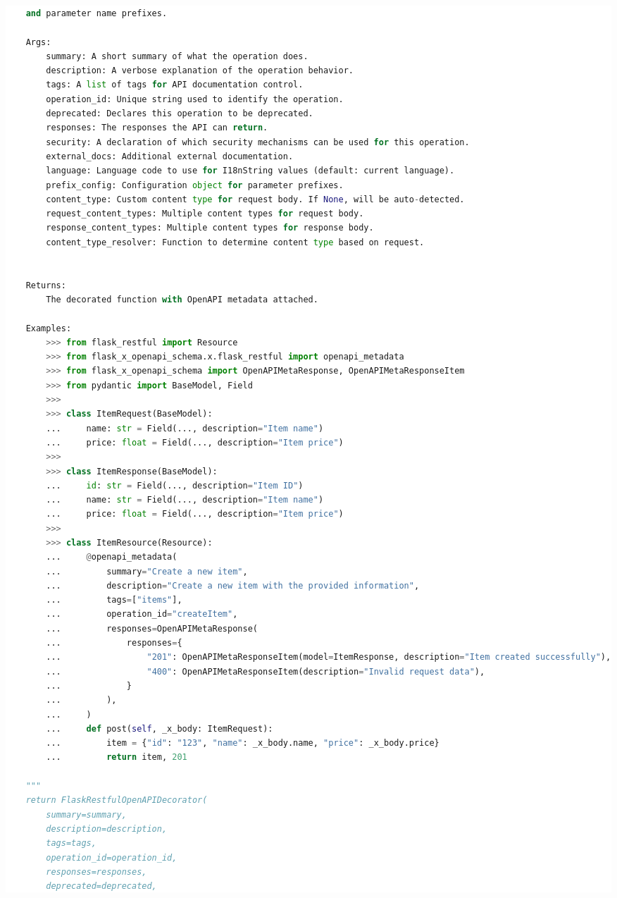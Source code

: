 ```python
    and parameter name prefixes.

    Args:
        summary: A short summary of what the operation does.
        description: A verbose explanation of the operation behavior.
        tags: A list of tags for API documentation control.
        operation_id: Unique string used to identify the operation.
        deprecated: Declares this operation to be deprecated.
        responses: The responses the API can return.
        security: A declaration of which security mechanisms can be used for this operation.
        external_docs: Additional external documentation.
        language: Language code to use for I18nString values (default: current language).
        prefix_config: Configuration object for parameter prefixes.
        content_type: Custom content type for request body. If None, will be auto-detected.
        request_content_types: Multiple content types for request body.
        response_content_types: Multiple content types for response body.
        content_type_resolver: Function to determine content type based on request.


    Returns:
        The decorated function with OpenAPI metadata attached.

    Examples:
        >>> from flask_restful import Resource
        >>> from flask_x_openapi_schema.x.flask_restful import openapi_metadata
        >>> from flask_x_openapi_schema import OpenAPIMetaResponse, OpenAPIMetaResponseItem
        >>> from pydantic import BaseModel, Field
        >>>
        >>> class ItemRequest(BaseModel):
        ...     name: str = Field(..., description="Item name")
        ...     price: float = Field(..., description="Item price")
        >>>
        >>> class ItemResponse(BaseModel):
        ...     id: str = Field(..., description="Item ID")
        ...     name: str = Field(..., description="Item name")
        ...     price: float = Field(..., description="Item price")
        >>>
        >>> class ItemResource(Resource):
        ...     @openapi_metadata(
        ...         summary="Create a new item",
        ...         description="Create a new item with the provided information",
        ...         tags=["items"],
        ...         operation_id="createItem",
        ...         responses=OpenAPIMetaResponse(
        ...             responses={
        ...                 "201": OpenAPIMetaResponseItem(model=ItemResponse, description="Item created successfully"),
        ...                 "400": OpenAPIMetaResponseItem(description="Invalid request data"),
        ...             }
        ...         ),
        ...     )
        ...     def post(self, _x_body: ItemRequest):
        ...         item = {"id": "123", "name": _x_body.name, "price": _x_body.price}
        ...         return item, 201

    """
    return FlaskRestfulOpenAPIDecorator(
        summary=summary,
        description=description,
        tags=tags,
        operation_id=operation_id,
        responses=responses,
        deprecated=deprecated,
```